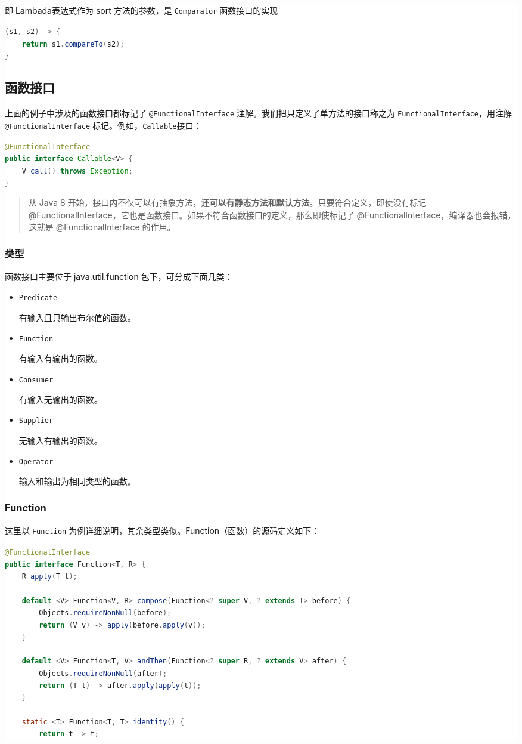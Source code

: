即 Lambada表达式作为 sort 方法的参数，是 `Comparator` 函数接口的实现

```java
(s1, s2) -> {
    return s1.compareTo(s2);
}
```



## 函数接口

上面的例子中涉及的函数接口都标记了 `@FunctionalInterface` 注解。我们把只定义了单方法的接口称之为 `FunctionalInterface`，用注解 `@FunctionalInterface` 标记。例如，`Callable`接口：

```java
@FunctionalInterface
public interface Callable<V> {
    V call() throws Exception;
}
```

> 从 Java 8 开始，接口内不仅可以有抽象方法，**还可以有静态方法和默认方法**。只要符合定义，即使没有标记@FunctionalInterface，它也是函数接口。如果不符合函数接口的定义，那么即使标记了 @FunctionalInterface，编译器也会报错，这就是 @FunctionalInterface 的作用。



### 类型

函数接口主要位于 java.util.function 包下，可分成下面几类：

- `Predicate`

  有输入且只输出布尔值的函数。

- `Function`

  有输入有输出的函数。

- `Consumer`

  有输入无输出的函数。

- `Supplier`

  无输入有输出的函数。

- `Operator`

  输入和输出为相同类型的函数。



### Function

这里以 `Function` 为例详细说明，其余类型类似。Function（函数）的源码定义如下：

```java
@FunctionalInterface
public interface Function<T, R> {
    R apply(T t);

    default <V> Function<V, R> compose(Function<? super V, ? extends T> before) {
        Objects.requireNonNull(before);
        return (V v) -> apply(before.apply(v));
    }

    default <V> Function<T, V> andThen(Function<? super R, ? extends V> after) {
        Objects.requireNonNull(after);
        return (T t) -> after.apply(apply(t));
    }

	static <T> Function<T, T> identity() {
        return t -> t;
```